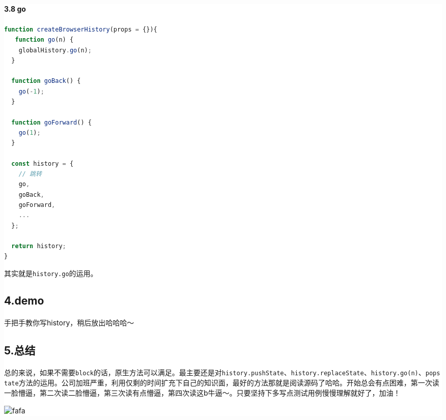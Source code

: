 #### 3.8 go
```javascript
function createBrowserHistory(props = {}){
   function go(n) {
    globalHistory.go(n);
  }

  function goBack() {
    go(-1);
  }

  function goForward() {
    go(1);
  }

  const history = {
    // 跳转
    go,
    goBack,
    goForward,
    ...
  };

  return history;
}
```
其实就是`history.go`的运用。

## 4.demo
手把手教你写history，稍后放出哈哈哈～

## 5.总结
总的来说，如果不需要`block`的话，原生方法可以满足。最主要还是对`history.pushState`、`history.replaceState`、`history.go(n)`、`popstate`方法的运用。公司加班严重，利用仅剩的时间扩充下自己的知识面，最好的方法那就是阅读源码了哈哈。开始总会有点困难，第一次读一脸懵逼，第二次读二脸懵逼，第三次读有点懵逼，第四次读这b牛逼～。只要坚持下多写点测试用例慢慢理解就好了，加油！

![fafa](https://user-gold-cdn.xitu.io/2018/12/3/167720e7733842e4?w=1080&h=1440&f=jpeg&s=367838)